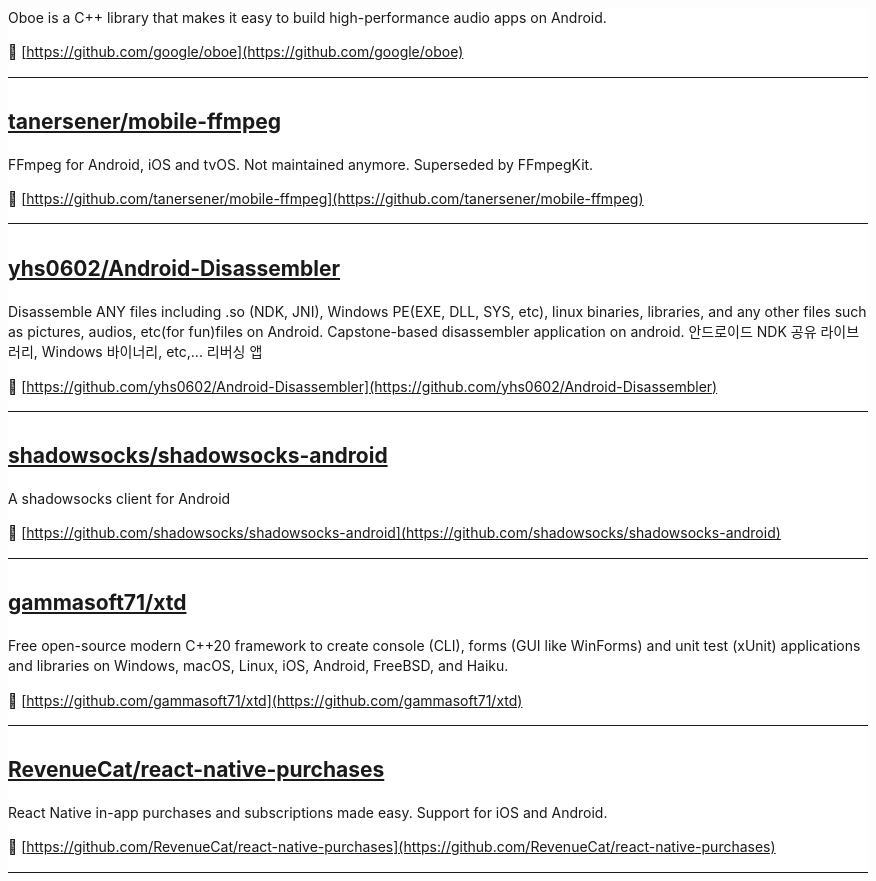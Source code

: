 Oboe is a C++ library that makes it easy to build high-performance audio apps on Android.

🔗 [https://github.com/google/oboe](https://github.com/google/oboe)

---

## [tanersener/mobile-ffmpeg](https://github.com/tanersener/mobile-ffmpeg)

FFmpeg for Android, iOS and tvOS. Not maintained anymore. Superseded by FFmpegKit.

🔗 [https://github.com/tanersener/mobile-ffmpeg](https://github.com/tanersener/mobile-ffmpeg)

---

## [yhs0602/Android-Disassembler](https://github.com/yhs0602/Android-Disassembler)

Disassemble ANY files including .so (NDK, JNI), Windows PE(EXE, DLL, SYS, etc), linux binaries,  libraries, and any other files such as pictures, audios, etc(for fun)files on Android. Capstone-based disassembler application on android. 안드로이드 NDK 공유 라이브러리, Windows 바이너리, etc,... 리버싱 앱

🔗 [https://github.com/yhs0602/Android-Disassembler](https://github.com/yhs0602/Android-Disassembler)

---

## [shadowsocks/shadowsocks-android](https://github.com/shadowsocks/shadowsocks-android)

A shadowsocks client for Android

🔗 [https://github.com/shadowsocks/shadowsocks-android](https://github.com/shadowsocks/shadowsocks-android)

---

## [gammasoft71/xtd](https://github.com/gammasoft71/xtd)

Free open-source modern  C++20 framework to create console (CLI), forms (GUI like WinForms) and unit test (xUnit) applications and libraries on Windows, macOS, Linux, iOS, Android, FreeBSD, and Haiku.

🔗 [https://github.com/gammasoft71/xtd](https://github.com/gammasoft71/xtd)

---

## [RevenueCat/react-native-purchases](https://github.com/RevenueCat/react-native-purchases)

React Native in-app purchases and subscriptions made easy. Support for iOS and Android.

🔗 [https://github.com/RevenueCat/react-native-purchases](https://github.com/RevenueCat/react-native-purchases)

---